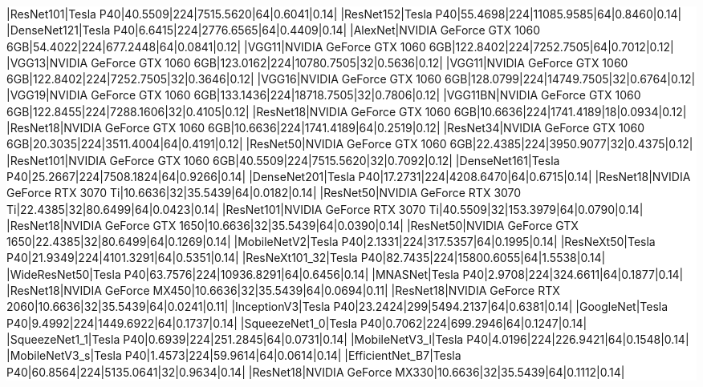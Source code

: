 |ResNet101|Tesla P40|40.5509|224|7515.5620|64|0.6041|0.14|
|ResNet152|Tesla P40|55.4698|224|11085.9585|64|0.8460|0.14|
|DenseNet121|Tesla P40|6.6415|224|2776.6565|64|0.4409|0.14|
|AlexNet|NVIDIA GeForce GTX 1060 6GB|54.4022|224|677.2448|64|0.0841|0.12|
|VGG11|NVIDIA GeForce GTX 1060 6GB|122.8402|224|7252.7505|64|0.7012|0.12|
|VGG13|NVIDIA GeForce GTX 1060 6GB|123.0162|224|10780.7505|32|0.5636|0.12|
|VGG11|NVIDIA GeForce GTX 1060 6GB|122.8402|224|7252.7505|32|0.3646|0.12|
|VGG16|NVIDIA GeForce GTX 1060 6GB|128.0799|224|14749.7505|32|0.6764|0.12|
|VGG19|NVIDIA GeForce GTX 1060 6GB|133.1436|224|18718.7505|32|0.7806|0.12|
|VGG11BN|NVIDIA GeForce GTX 1060 6GB|122.8455|224|7288.1606|32|0.4105|0.12|
|ResNet18|NVIDIA GeForce GTX 1060 6GB|10.6636|224|1741.4189|18|0.0934|0.12|
|ResNet18|NVIDIA GeForce GTX 1060 6GB|10.6636|224|1741.4189|64|0.2519|0.12|
|ResNet34|NVIDIA GeForce GTX 1060 6GB|20.3035|224|3511.4004|64|0.4191|0.12|
|ResNet50|NVIDIA GeForce GTX 1060 6GB|22.4385|224|3950.9077|32|0.4375|0.12|
|ResNet101|NVIDIA GeForce GTX 1060 6GB|40.5509|224|7515.5620|32|0.7092|0.12|
|DenseNet161|Tesla P40|25.2667|224|7508.1824|64|0.9266|0.14|
|DenseNet201|Tesla P40|17.2731|224|4208.6470|64|0.6715|0.14|
|ResNet18|NVIDIA GeForce RTX 3070 Ti|10.6636|32|35.5439|64|0.0182|0.14|
|ResNet50|NVIDIA GeForce RTX 3070 Ti|22.4385|32|80.6499|64|0.0423|0.14|
|ResNet101|NVIDIA GeForce RTX 3070 Ti|40.5509|32|153.3979|64|0.0790|0.14|
|ResNet18|NVIDIA GeForce GTX 1650|10.6636|32|35.5439|64|0.0390|0.14|
|ResNet50|NVIDIA GeForce GTX 1650|22.4385|32|80.6499|64|0.1269|0.14|
|MobileNetV2|Tesla P40|2.1331|224|317.5357|64|0.1995|0.14|
|ResNeXt50|Tesla P40|21.9349|224|4101.3291|64|0.5351|0.14|
|ResNeXt101_32|Tesla P40|82.7435|224|15800.6055|64|1.5538|0.14|
|WideResNet50|Tesla P40|63.7576|224|10936.8291|64|0.6456|0.14|
|MNASNet|Tesla P40|2.9708|224|324.6611|64|0.1877|0.14|
|ResNet18|NVIDIA GeForce MX450|10.6636|32|35.5439|64|0.0694|0.11|
|ResNet18|NVIDIA GeForce RTX 2060|10.6636|32|35.5439|64|0.0241|0.11|
|InceptionV3|Tesla P40|23.2424|299|5494.2137|64|0.6381|0.14|
|GoogleNet|Tesla P40|9.4992|224|1449.6922|64|0.1737|0.14|
|SqueezeNet1_0|Tesla P40|0.7062|224|699.2946|64|0.1247|0.14|
|SqueezeNet1_1|Tesla P40|0.6939|224|251.2845|64|0.0731|0.14|
|MobileNetV3_l|Tesla P40|4.0196|224|226.9421|64|0.1548|0.14|
|MobileNetV3_s|Tesla P40|1.4573|224|59.9614|64|0.0614|0.14|
|EfficientNet_B7|Tesla P40|60.8564|224|5135.0641|32|0.9634|0.14|
|ResNet18|NVIDIA GeForce MX330|10.6636|32|35.5439|64|0.1112|0.14|